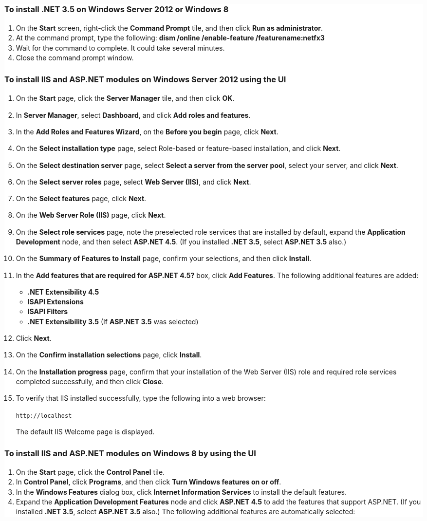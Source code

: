### To install .NET 3.5 on Windows Server 2012 or Windows 8

1. On the **Start** screen, right-click the **Command Prompt** tile, and then click **Run as administrator**.
2. At the command prompt, type the following: **dism /online /enable-feature /featurename:netfx3**
3. Wait for the command to complete. It could take several minutes.
4. Close the command prompt window.

### To install IIS and ASP.NET modules on Windows Server 2012 using the UI

1. On the **Start** page, click the **Server Manager** tile, and then click **OK**.
2. In **Server Manager**, select **Dashboard**, and click **Add roles and features**.
3. In the **Add Roles and Features Wizard**, on the **Before you begin** page, click **Next**.
4. On the **Select installation type** page, select Role-based or feature-based installation, and click **Next**.
5. On the **Select destination server** page, select **Select a server from the server pool**, select your server, and click **Next**.
6. On the **Select server roles** page, select **Web Server (IIS)**, and click **Next**.
7. On the **Select features** page, click **Next**.
8. On the **Web Server Role (IIS)** page, click **Next**.
9. On the **Select role services** page, note the preselected role services that are installed by default, expand the **Application Development** node, and then select **ASP.NET 4.5**. (If you installed **.NET 3.5**, select **ASP.NET 3.5** also.)
10. On the **Summary of Features to Install** page, confirm your selections, and then click **Install**.
11. In the **Add features that are required for ASP.NET 4.5?** box, click **Add Features**. The following additional features are added:

    - **.NET Extensibility 4.5**
    - **ISAPI Extensions**
    - **ISAPI Filters**
    - **.NET Extensibility 3.5** (If **ASP.NET 3.5** was selected)
12. Click **Next**.
13. On the **Confirm installation selections** page, click **Install**.
14. On the **Installation progress** page, confirm that your installation of the Web Server (IIS) role and required role services completed successfully, and then click **Close**.
15. To verify that IIS installed successfully, type the following into a web browser:

    `http://localhost`

    The default IIS Welcome page is displayed.

### To install IIS and ASP.NET modules on Windows 8 by using the UI

1. On the **Start** page, click the **Control Panel** tile.
2. In **Control Panel**, click **Programs**, and then click **Turn Windows features on or off**.
3. In the **Windows Features** dialog box, click **Internet Information Services** to install the default features.
4. Expand the **Application Development Features** node and click **ASP.NET 4.5** to add the features that support ASP.NET. (If you installed **.NET 3.5**, select **ASP.NET 3.5** also.) The following additional features are automatically selected:
